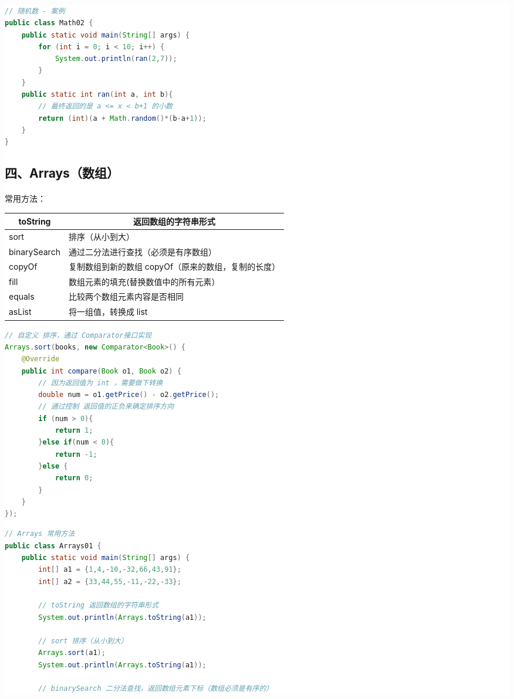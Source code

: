 ```java
// 随机数 - 案例
public class Math02 {
    public static void main(String[] args) {
        for (int i = 0; i < 10; i++) {
            System.out.println(ran(2,7));
        }
    }
    public static int ran(int a, int b){
        // 最终返回的是 a <= x < b+1 的小数
        return (int)(a + Math.random()*(b-a+1));
    }
}
```

## 四、Arrays（数组）
常用方法：

| toString     | 返回数组的字符串形式                                |
|--------------|-----------------------------------------------------|
| sort         | 排序（从小到大）                                    |
| binarySearch | 通过二分法进行查找（必须是有序数组）                |
| copyOf       | 复制数组到新的数组 copyOf（原来的数组，复制的长度） |
| fill         | 数组元素的填充(替换数值中的所有元素）               |
| equals       | 比较两个数组元素内容是否相同                        |
| asList       | 将一组值，转换成 list                               |


```java
// 自定义 排序，通过 Comparator接口实现
Arrays.sort(books, new Comparator<Book>() {
    @Override
    public int compare(Book o1, Book o2) {
        // 因为返回值为 int ，需要做下转换
        double num = o1.getPrice() - o2.getPrice();
        // 通过控制 返回值的正负来确定排序方向
        if (num > 0){
            return 1;
        }else if(num < 0){
            return -1;
        }else {
            return 0;
        }
    }
});
```

```java
// Arrays 常用方法
public class Arrays01 {
    public static void main(String[] args) {
        int[] a1 = {1,4,-10,-32,66,43,91};
        int[] a2 = {33,44,55,-11,-22,-33};

        // toString 返回数组的字符串形式
        System.out.println(Arrays.toString(a1));

        // sort 排序（从小到大）
        Arrays.sort(a1);
        System.out.println(Arrays.toString(a1));

        // binarySearch 二分法查找，返回数组元素下标（数组必须是有序的）
```